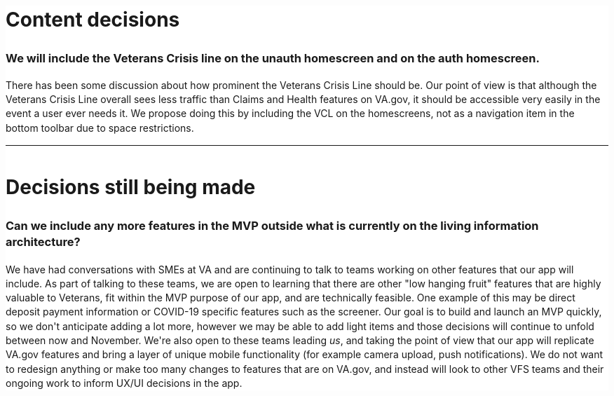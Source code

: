 
# Content decisions

### We will include the Veterans Crisis line on the unauth homescreen and on the auth homescreen.
There has been some discussion about how prominent the Veterans Crisis Line should be. Our point of view is that although the Veterans Crisis Line overall sees less traffic than Claims and Health features on VA.gov, it should be accessible very easily in the event a user ever needs it. We propose doing this by including the VCL on the homescreens, not as a navigation item in the bottom toolbar due to space restrictions. 


----

# Decisions still being made

### Can we include any more features in the MVP outside what is currently on the living information architecture?
We have had conversations with SMEs at VA and are continuing to talk to teams working on other features that our app will include. As part of talking to these teams, we are open to learning that there are other "low hanging fruit" features that are highly valuable to Veterans, fit within the MVP purpose of our app, and are technically feasible. One example of this may be direct deposit payment information or COVID-19 specific features such as the screener. Our goal is to build and launch an MVP quickly, so we don't anticipate adding a lot more, however we may be able to add light items and those decisions will continue to unfold between now and November. We're also open to these teams leading _us_, and taking the point of view that our app will replicate VA.gov features and bring a layer of unique mobile functionality (for example camera upload, push notifications). We do not want to redesign anything or make too many changes to features that are on VA.gov, and instead will look to other VFS teams and their ongoing work to inform UX/UI decisions in the app.  
